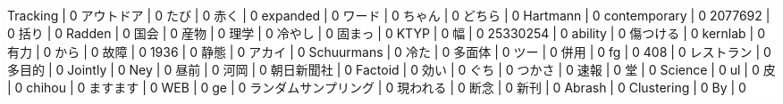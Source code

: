 Tracking | 0
アウトドア | 0
たび | 0
赤く | 0
expanded | 0
ワード | 0
ちゃん | 0
どちら | 0
Hartmann | 0
contemporary | 0
2077692 | 0
括り | 0
Radden | 0
国会 | 0
産物 | 0
理学 | 0
冷やし | 0
固まっ | 0
KTYP | 0
幅 | 0
25330254 | 0
ability | 0
傷つける | 0
kernlab | 0
有力 | 0
から | 0
故障 | 0
1936 | 0
静態 | 0
アカイ | 0
Schuurmans | 0
冷た | 0
多面体 | 0
ツー | 0
併用 | 0
fg | 0
408 | 0
レストラン | 0
多目的 | 0
Jointly | 0
Ney | 0
昼前 | 0
河岡 | 0
朝日新聞社 | 0
Factoid | 0
効い | 0
ぐち | 0
つかさ | 0
速報 | 0
堂 | 0
Science | 0
ul | 0
皮 | 0
chihou | 0
ますます | 0
WEB | 0
ge | 0
ランダムサンプリング | 0
現われる | 0
断念 | 0
新刊 | 0
Abrash | 0
Clustering | 0
By | 0